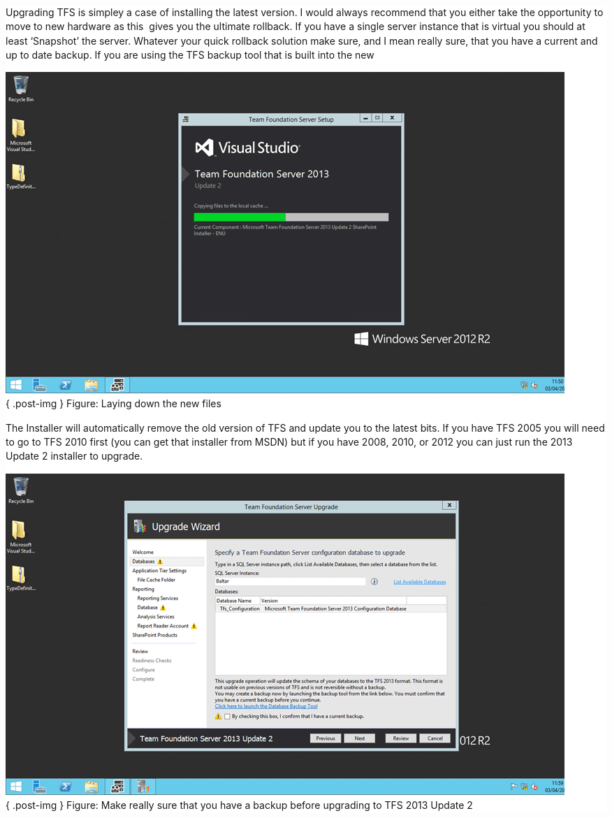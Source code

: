 Upgrading TFS is simpley a case of installing the latest version. I would always recommend that you either take the opportunity to move to new hardware as this  gives you the ultimate rollback. If you have a single server instance that is virtual you should at least ‘Snapshot’ the server. Whatever your quick rollback solution make sure, and I mean really sure, that you have a current and up to date backup. If you are using the TFS backup tool that is built into the new

![image](images/image3-2-2.png "image")  
{ .post-img }
Figure: Laying down the new files

The Installer will automatically remove the old version of TFS and update you to the latest bits. If you have TFS 2005 you will need to go to TFS 2010 first (you can get that installer from MSDN) but if you have 2008, 2010, or 2012 you can just run the 2013 Update 2 installer to upgrade.

![image](images/image4-3-3.png "image")  
{ .post-img }
Figure: Make really sure that you have a backup before upgrading to TFS 2013 Update 2
